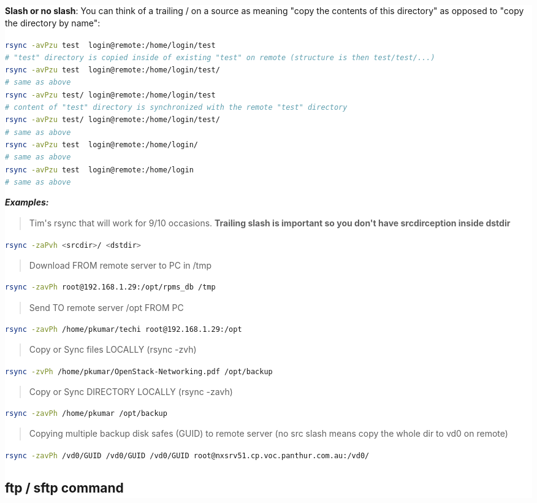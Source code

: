 **Slash or no slash**:
You can think of a trailing / on a source as meaning "copy the contents of this directory" as opposed to "copy the directory by name":

```bash
rsync -avPzu test  login@remote:/home/login/test
# "test" directory is copied inside of existing "test" on remote (structure is then test/test/...)
rsync -avPzu test  login@remote:/home/login/test/
# same as above
rsync -avPzu test/ login@remote:/home/login/test
# content of "test" directory is synchronized with the remote "test" directory
rsync -avPzu test/ login@remote:/home/login/test/
# same as above
rsync -avPzu test  login@remote:/home/login/
# same as above
rsync -avPzu test  login@remote:/home/login
# same as above
```

***Examples:***

> Tim's rsync that will work for 9/10 occasions. **Trailing slash is important so you don't have srcdirception inside dstdir**

```bash
rsync -zaPvh <srcdir>/ <dstdir>
```

> Download FROM remote server to PC in /tmp

```bash
rsync -zavPh root@192.168.1.29:/opt/rpms_db /tmp
```

> Send TO remote server /opt FROM PC

```bash
rsync -zavPh /home/pkumar/techi root@192.168.1.29:/opt
```

> Copy or Sync files LOCALLY (rsync -zvh)

```bash
rsync -zvPh /home/pkumar/OpenStack-Networking.pdf /opt/backup
```

> Copy or Sync DIRECTORY LOCALLY (rsync -zavh)

```bash
rsync -zavPh /home/pkumar /opt/backup
```

> Copying multiple backup disk safes (GUID) to remote server (no src slash means copy the whole dir to vd0 on remote)

```bash
rsync -zavPh /vd0/GUID /vd0/GUID /vd0/GUID root@nxsrv51.cp.voc.panthur.com.au:/vd0/
```

## ftp / sftp command
